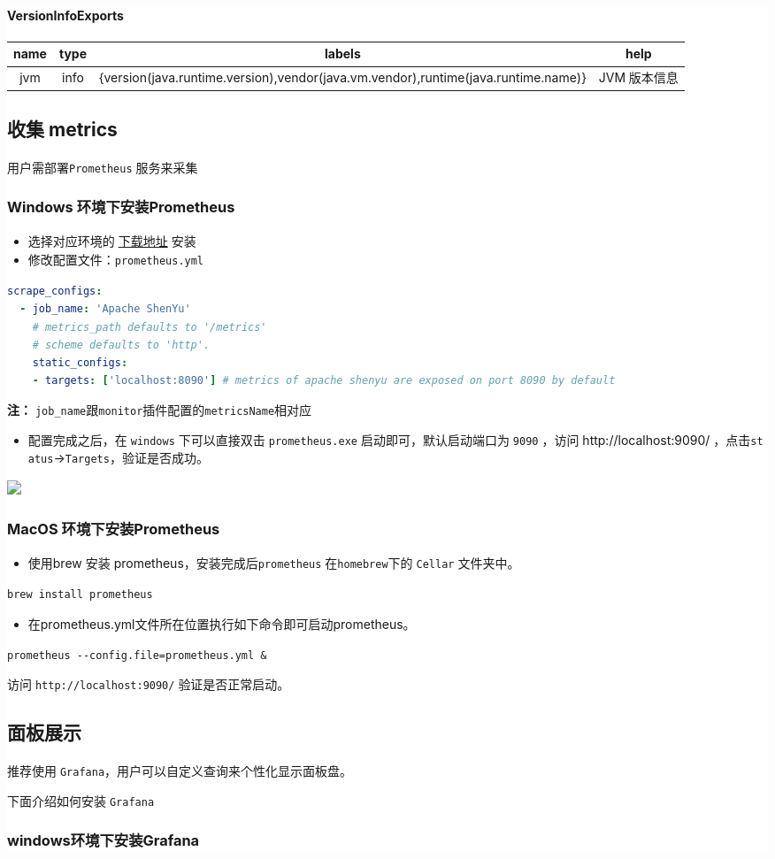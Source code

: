 #### VersionInfoExports

| name | type | labels                                                                            | help            |
|:----:|:----:|:---------------------------------------------------------------------------------:|:---------------:|
| jvm  | info | {version(java.runtime.version),vendor(java.vm.vendor),runtime(java.runtime.name)} | JVM 版本信息     |


## 收集 metrics

用户需部署`Prometheus` 服务来采集

### Windows 环境下安装Prometheus

* 选择对应环境的 [下载地址](https://prometheus.io/download/) 安装
* 修改配置文件：`prometheus.yml`

 ```yaml
 scrape_configs:
   - job_name: 'Apache ShenYu'
     # metrics_path defaults to '/metrics'
     # scheme defaults to 'http'.
     static_configs:
     - targets: ['localhost:8090'] # metrics of apache shenyu are exposed on port 8090 by default
 ```

**注：** `job_name`跟`monitor`插件配置的`metricsName`相对应

* 配置完成之后，在 `windows` 下可以直接双击 `prometheus.exe` 启动即可，默认启动端口为 `9090` ，访问 http://localhost:9090/ ，点击`status`->`Targets`，验证是否成功。

![](/img/shenyu/monitor/request-metric-6.png)

### MacOS 环境下安装Prometheus

* 使用brew 安装 prometheus，安装完成后`prometheus` 在`homebrew`下的 `Cellar` 文件夹中。

```
brew install prometheus
```

* 在prometheus.yml文件所在位置执行如下命令即可启动prometheus。
 
```
prometheus --config.file=prometheus.yml &
```

访问 `http://localhost:9090/` 验证是否正常启动。

## 面板展示

推荐使用 `Grafana`，用户可以自定义查询来个性化显示面板盘。

下面介绍如何安装 `Grafana` 

### windows环境下安装Grafana
